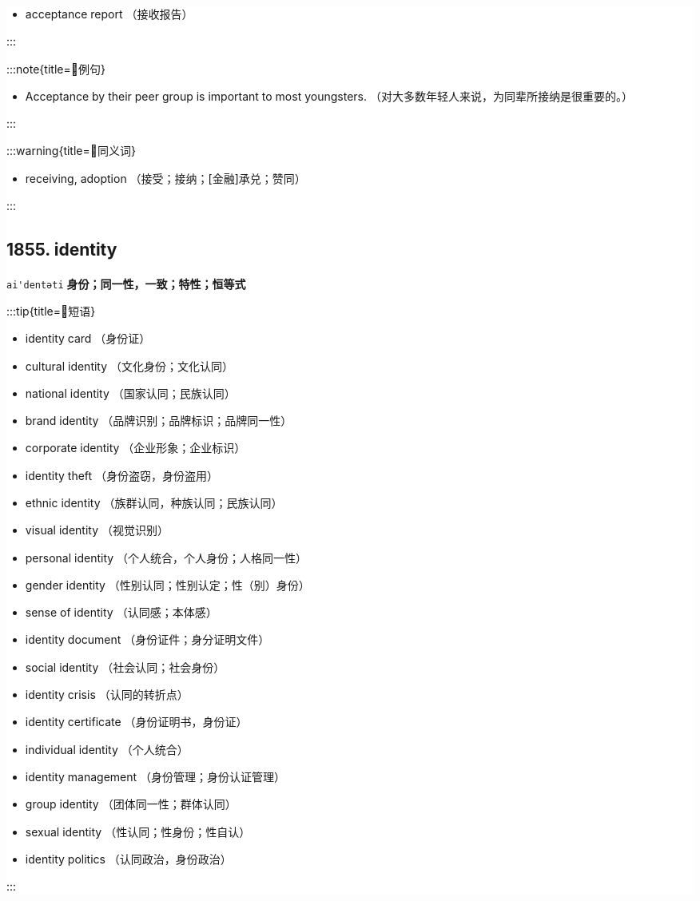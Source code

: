 - acceptance report （接收报告）

:::

:::note{title=🎤例句}

- Acceptance by their peer group is important to most youngsters. （对大多数年轻人来说，为同辈所接纳是很重要的。）

:::

:::warning{title=🤔同义词}

- receiving, adoption （接受；接纳；[金融]承兑；赞同）

:::


## 1855. identity

`ai'dentəti`  **身份；同一性，一致；特性；恒等式**

:::tip{title=🤩短语}

- identity card （身份证）

- cultural identity （文化身份；文化认同）

- national identity （国家认同；民族认同）

- brand identity （品牌识别；品牌标识；品牌同一性）

- corporate identity （企业形象；企业标识）

- identity theft （身份盗窃，身份盗用）

- ethnic identity （族群认同，种族认同；民族认同）

- visual identity （视觉识别）

- personal identity （个人统合，个人身份；人格同一性）

- gender identity （性别认同；性别认定；性（别）身份）

- sense of identity （认同感；本体感）

- identity document （身份证件；身分证明文件）

- social identity （社会认同；社会身份）

- identity crisis （认同的转折点）

- identity certificate （身份证明书，身份证）

- individual identity （个人统合）

- identity management （身份管理；身份认证管理）

- group identity （团体同一性；群体认同）

- sexual identity （性认同；性身份；性自认）

- identity politics （认同政治，身份政治）

:::
